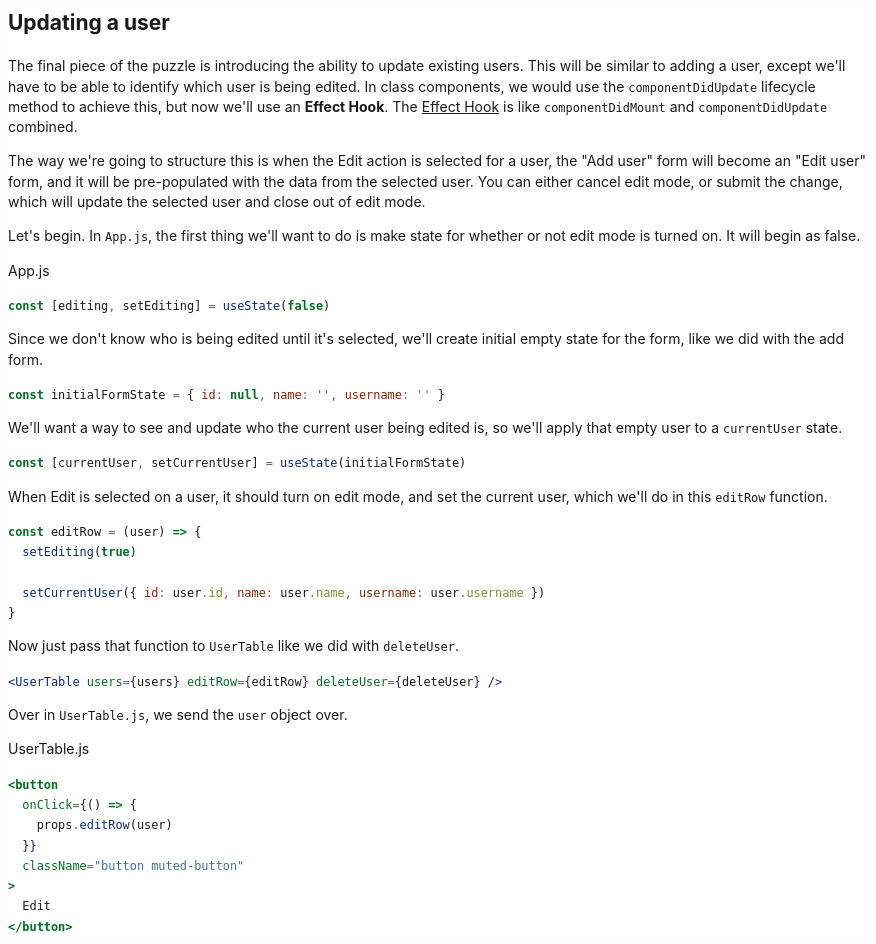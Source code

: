 ## Updating a user

The final piece of the puzzle is introducing the ability to update existing users. This will be similar to adding a user, except we'll have to be able to identify which user is being edited. In class components, we would use the `componentDidUpdate` lifecycle method to achieve this, but now we'll use an **Effect Hook**. The [Effect Hook](https://reactjs.org/docs/hooks-effect.html) is like `componentDidMount` and `componentDidUpdate` combined.

The way we're going to structure this is when the Edit action is selected for a user, the "Add user" form will become an "Edit user" form, and it will be pre-populated with the data from the selected user. You can either cancel edit mode, or submit the change, which will update the selected user and close out of edit mode.

Let's begin. In `App.js`, the first thing we'll want to do is make state for whether or not edit mode is turned on. It will begin as false.

<div class="filename">App.js</div>

```jsx
const [editing, setEditing] = useState(false)
```

Since we don't know who is being edited until it's selected, we'll create initial empty state for the form, like we did with the add form.

```jsx
const initialFormState = { id: null, name: '', username: '' }
```

We'll want a way to see and update who the current user being edited is, so we'll apply that empty user to a `currentUser` state.

```jsx
const [currentUser, setCurrentUser] = useState(initialFormState)
```

When Edit is selected on a user, it should turn on edit mode, and set the current user, which we'll do in this `editRow` function.

```jsx
const editRow = (user) => {
  setEditing(true)

  setCurrentUser({ id: user.id, name: user.name, username: user.username })
}
```

Now just pass that function to `UserTable` like we did with `deleteUser`.

```jsx
<UserTable users={users} editRow={editRow} deleteUser={deleteUser} />
```

Over in `UserTable.js`, we send the `user` object over.

<div class="filename">UserTable.js</div>

```jsx
<button
  onClick={() => {
    props.editRow(user)
  }}
  className="button muted-button"
>
  Edit
</button>
```
